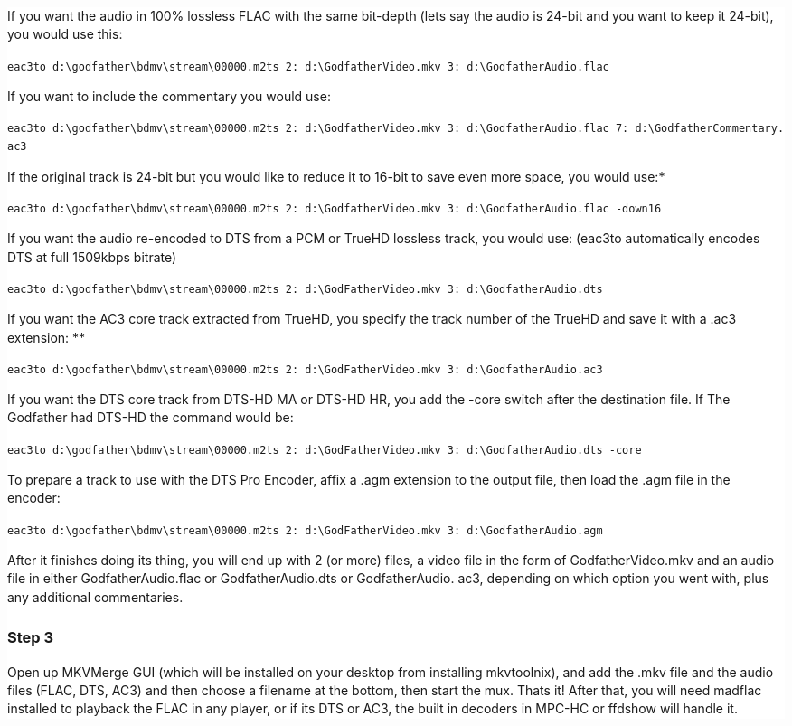 If you want the audio in 100% lossless FLAC with the same bit-depth (lets say the audio is 24-bit and you want to keep it 24-bit), you would use this:

```
eac3to d:\godfather\bdmv\stream\00000.m2ts 2: d:\GodfatherVideo.mkv 3: d:\GodfatherAudio.flac
```

If you want to include the commentary you would use:

```
eac3to d:\godfather\bdmv\stream\00000.m2ts 2: d:\GodfatherVideo.mkv 3: d:\GodfatherAudio.flac 7: d:\GodfatherCommentary.ac3
```

If the original track is 24-bit but you would like to reduce it to 16-bit to save even more space, you would use:*

```
eac3to d:\godfather\bdmv\stream\00000.m2ts 2: d:\GodfatherVideo.mkv 3: d:\GodfatherAudio.flac -down16
```

If you want the audio re-encoded to DTS from a PCM or TrueHD lossless track, you would use: (eac3to automatically encodes DTS at full 1509kbps bitrate)

```
eac3to d:\godfather\bdmv\stream\00000.m2ts 2: d:\GodFatherVideo.mkv 3: d:\GodfatherAudio.dts
```

If you want the AC3 core track extracted from TrueHD, you specify the track number of the TrueHD and save it with a .ac3 extension: \*\*

```
eac3to d:\godfather\bdmv\stream\00000.m2ts 2: d:\GodFatherVideo.mkv 3: d:\GodfatherAudio.ac3
```

If you want the DTS core track from DTS-HD MA or DTS-HD HR, you add the -core switch after the destination file. If The Godfather had DTS-HD the command would be:

```
eac3to d:\godfather\bdmv\stream\00000.m2ts 2: d:\GodFatherVideo.mkv 3: d:\GodfatherAudio.dts -core
```

To prepare a track to use with the DTS Pro Encoder, affix a .agm extension to the output file, then load the .agm file in the encoder:

```
eac3to d:\godfather\bdmv\stream\00000.m2ts 2: d:\GodFatherVideo.mkv 3: d:\GodfatherAudio.agm
```

After it finishes doing its thing, you will end up with 2 (or more) files, a video file in the form of GodfatherVideo.mkv and an audio file in either GodfatherAudio.flac or GodfatherAudio.dts or GodfatherAudio. ac3, depending on which option you went with, plus any additional commentaries.

### Step 3

Open up MKVMerge GUI (which will be installed on your desktop from installing mkvtoolnix), and add the .mkv file and the audio files (FLAC, DTS, AC3) and then choose a filename at the bottom, then start the mux. Thats it! After that, you will need madflac installed to playback the FLAC in any player, or if its DTS or AC3, the built in decoders in MPC-HC or ffdshow will handle it.
